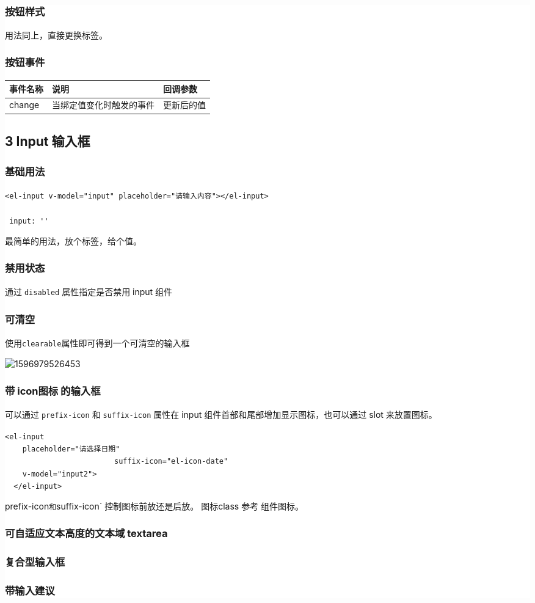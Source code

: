 ### 按钮样式

用法同上，直接更换标签。

### 按钮事件

| 事件名称 | 说明                     | 回调参数   |
| :------- | :----------------------- | :--------- |
| change   | 当绑定值变化时触发的事件 | 更新后的值 |

## 3  Input 输入框

### 基础用法

```
<el-input v-model="input" placeholder="请输入内容"></el-input>

 input: ''
```

最简单的用法，放个标签，给个值。

### 禁用状态

通过 `disabled` 属性指定是否禁用 input 组件

### 可清空

使用`clearable`属性即可得到一个可清空的输入框 

![1596979526453](C:\Users\luyunxiao\AppData\Roaming\Typora\typora-user-images\1596979526453.png)

### 带 icon图标 的输入框

可以通过 `prefix-icon` 和 `suffix-icon` 属性在 input 组件首部和尾部增加显示图标，也可以通过 slot 来放置图标。

```
<el-input
    placeholder="请选择日期"
   						 suffix-icon="el-icon-date"
    v-model="input2">
  </el-input>
```

prefix-icon` 和 `suffix-icon`  控制图标前放还是后放。 图标class 参考  组件图标。

### 可自适应文本高度的文本域 textarea

### 复合型输入框

### 带输入建议
